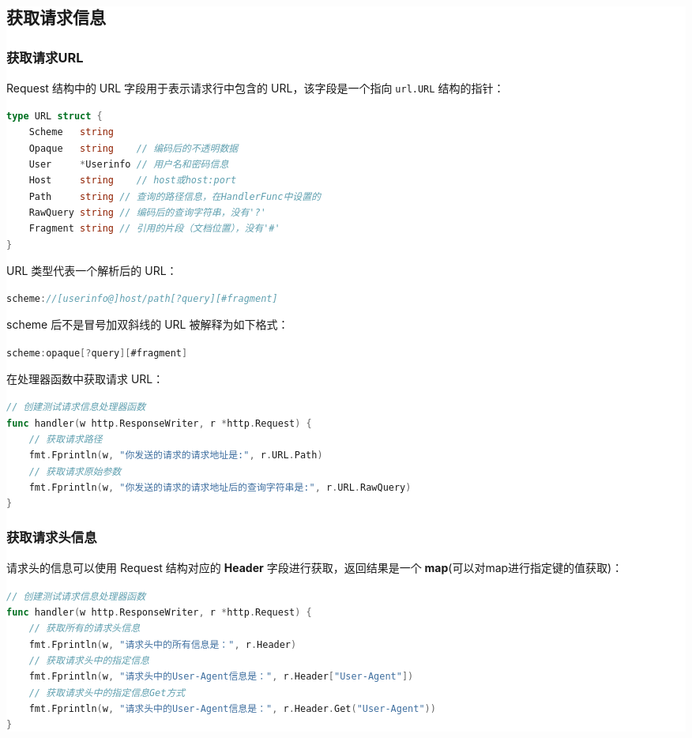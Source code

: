 ## 获取请求信息

### 获取请求URL

Request 结构中的 URL 字段用于表示请求行中包含的 URL，该字段是一个指向 `url.URL` 结构的指针：

```go
type URL struct {
    Scheme   string
    Opaque   string    // 编码后的不透明数据
    User     *Userinfo // 用户名和密码信息
    Host     string    // host或host:port
    Path     string // 查询的路径信息，在HandlerFunc中设置的
    RawQuery string // 编码后的查询字符串，没有'?'
    Fragment string // 引用的片段（文档位置），没有'#'
}
```

URL 类型代表一个解析后的 URL：

```go
scheme://[userinfo@]host/path[?query][#fragment]
```

scheme 后不是冒号加双斜线的 URL 被解释为如下格式：

```go
scheme:opaque[?query][#fragment]
```

在处理器函数中获取请求 URL：

```go
// 创建测试请求信息处理器函数
func handler(w http.ResponseWriter, r *http.Request) {
	// 获取请求路径
	fmt.Fprintln(w, "你发送的请求的请求地址是:", r.URL.Path)
	// 获取请求原始参数
	fmt.Fprintln(w, "你发送的请求的请求地址后的查询字符串是:", r.URL.RawQuery)
}
```

### 获取请求头信息

请求头的信息可以使用 Request 结构对应的 **Header** 字段进行获取，返回结果是一个 **map**(可以对map进行指定键的值获取)：

```go
// 创建测试请求信息处理器函数
func handler(w http.ResponseWriter, r *http.Request) {
	// 获取所有的请求头信息
	fmt.Fprintln(w, "请求头中的所有信息是：", r.Header)
	// 获取请求头中的指定信息
	fmt.Fprintln(w, "请求头中的User-Agent信息是：", r.Header["User-Agent"])
    // 获取请求头中的指定信息Get方式
	fmt.Fprintln(w, "请求头中的User-Agent信息是：", r.Header.Get("User-Agent"))
}
```

